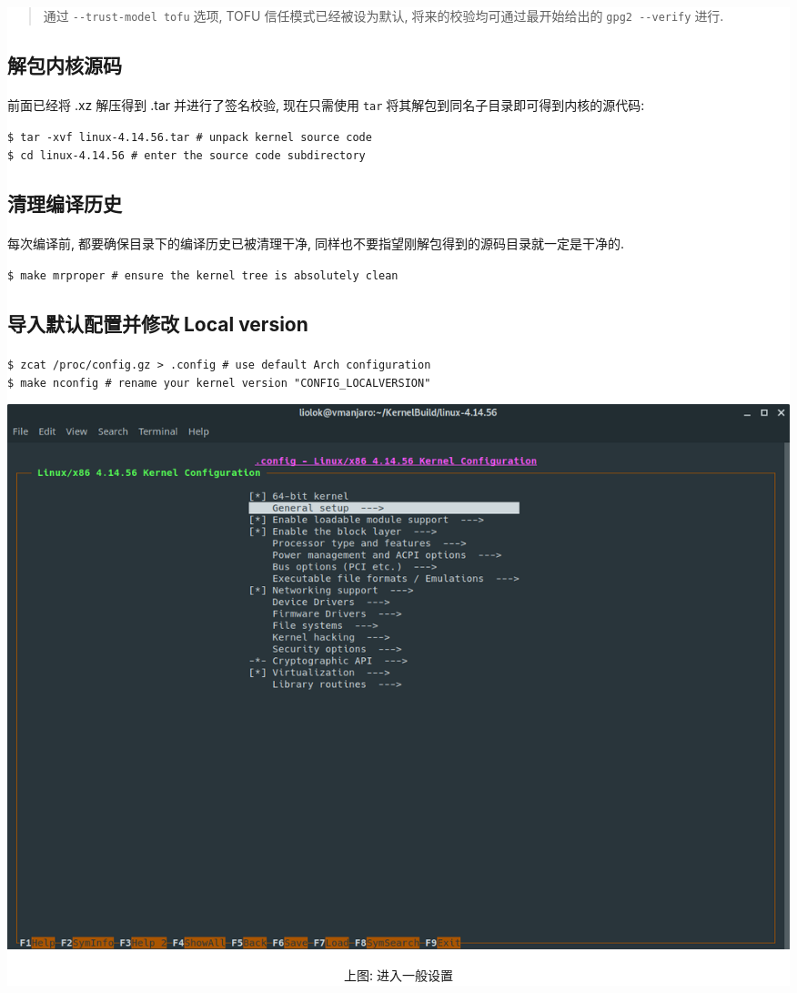 > 通过 `--trust-model tofu` 选项, TOFU 信任模式已经被设为默认, 将来的校验均可通过最开始给出的 `gpg2 --verify` 进行.

## 解包内核源码

前面已经将 .xz 解压得到 .tar 并进行了签名校验, 现在只需使用 `tar` 将其解包到同名子目录即可得到内核的源代码:

```shell
$ tar -xvf linux-4.14.56.tar # unpack kernel source code
$ cd linux-4.14.56 # enter the source code subdirectory
```

## 清理编译历史

每次编译前, 都要确保目录下的编译历史已被清理干净, 同样也不要指望刚解包得到的源码目录就一定是干净的.

```shell
$ make mrproper # ensure the kernel tree is absolutely clean
```

## 导入默认配置并修改 Local version

```shell
$ zcat /proc/config.gz > .config # use default Arch configuration
$ make nconfig # rename your kernel version "CONFIG_LOCALVERSION"
```

![进入一般设置](2018-07-22-Linux-kernel-compilation/config_localversion_1.png)
<center>上图: 进入一般设置</center>

